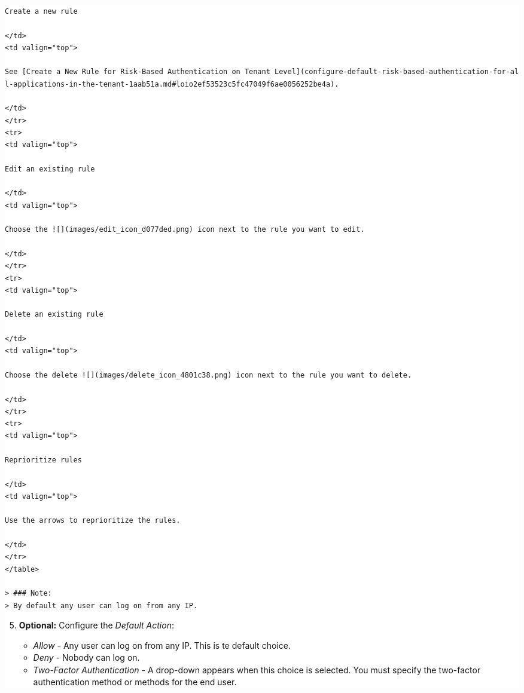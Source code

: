     Create a new rule
    
    </td>
    <td valign="top">
    
    See [Create a New Rule for Risk-Based Authentication on Tenant Level](configure-default-risk-based-authentication-for-all-applications-in-the-tenant-1aab51a.md#loio2ef53523c5fc47049f6ae0056252be4a).
    
    </td>
    </tr>
    <tr>
    <td valign="top">
    
    Edit an existing rule
    
    </td>
    <td valign="top">
    
    Choose the ![](images/edit_icon_d077ded.png) icon next to the rule you want to edit.
    
    </td>
    </tr>
    <tr>
    <td valign="top">
    
    Delete an existing rule
    
    </td>
    <td valign="top">
    
    Choose the delete ![](images/delete_icon_4801c38.png) icon next to the rule you want to delete.
    
    </td>
    </tr>
    <tr>
    <td valign="top">
    
    Reprioritize rules
    
    </td>
    <td valign="top">
    
    Use the arrows to reprioritize the rules.
    
    </td>
    </tr>
    </table>
    
    > ### Note:  
    > By default any user can log on from any IP.

5.  **Optional:** Configure the *Default Action*:

    -   *Allow* - Any user can log on from any IP. This is te default choice.
    -   *Deny* - Nobody can log on.
    -   *Two-Factor Authentication* - A drop-down appears when this choice is selected. You must specify the two-factor authentication method or methods for the end user.
